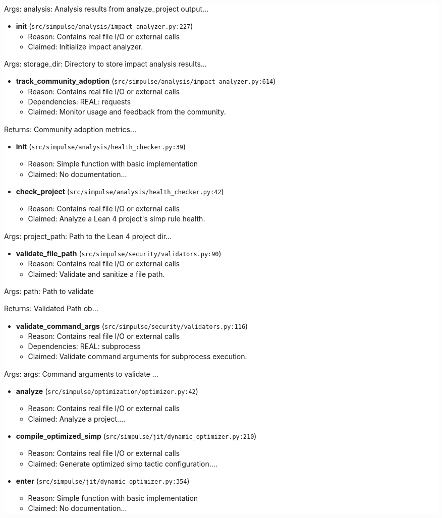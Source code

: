 Args:
    analysis: Analysis results from analyze_project
    output...

- **__init__** (`src/simpulse/analysis/impact_analyzer.py:227`)
  - Reason: Contains real file I/O or external calls
  - Claimed: Initialize impact analyzer.

Args:
    storage_dir: Directory to store impact analysis results...

- **track_community_adoption** (`src/simpulse/analysis/impact_analyzer.py:614`)
  - Reason: Contains real file I/O or external calls
  - Dependencies: REAL: requests
  - Claimed: Monitor usage and feedback from the community.

Returns:
    Community adoption metrics...

- **__init__** (`src/simpulse/analysis/health_checker.py:39`)
  - Reason: Simple function with basic implementation
  - Claimed: No documentation...

- **check_project** (`src/simpulse/analysis/health_checker.py:42`)
  - Reason: Contains real file I/O or external calls
  - Claimed: Analyze a Lean 4 project's simp rule health.

Args:
    project_path: Path to the Lean 4 project dir...

- **validate_file_path** (`src/simpulse/security/validators.py:90`)
  - Reason: Contains real file I/O or external calls
  - Claimed: Validate and sanitize a file path.

Args:
    path: Path to validate

Returns:
    Validated Path ob...

- **validate_command_args** (`src/simpulse/security/validators.py:116`)
  - Reason: Contains real file I/O or external calls
  - Dependencies: REAL: subprocess
  - Claimed: Validate command arguments for subprocess execution.

Args:
    args: Command arguments to validate
...

- **analyze** (`src/simpulse/optimization/optimizer.py:42`)
  - Reason: Contains real file I/O or external calls
  - Claimed: Analyze a project....

- **compile_optimized_simp** (`src/simpulse/jit/dynamic_optimizer.py:210`)
  - Reason: Contains real file I/O or external calls
  - Claimed: Generate optimized simp tactic configuration....

- **__enter__** (`src/simpulse/jit/dynamic_optimizer.py:354`)
  - Reason: Simple function with basic implementation
  - Claimed: No documentation...
